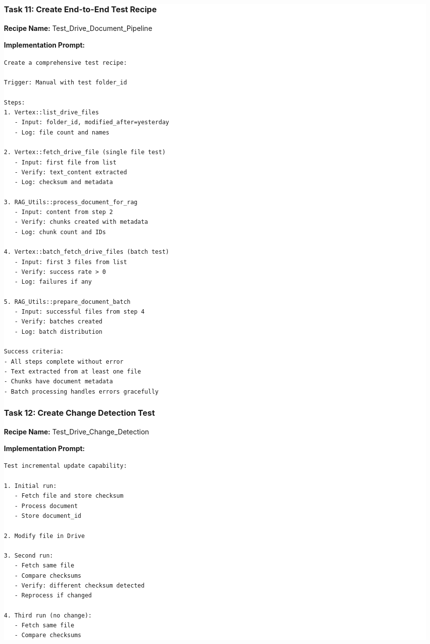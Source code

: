 ### Task 11: Create End-to-End Test Recipe
**Recipe Name:** Test_Drive_Document_Pipeline

**Implementation Prompt:**
```
Create a comprehensive test recipe:

Trigger: Manual with test folder_id

Steps:
1. Vertex::list_drive_files
   - Input: folder_id, modified_after=yesterday
   - Log: file count and names

2. Vertex::fetch_drive_file (single file test)
   - Input: first file from list
   - Verify: text_content extracted
   - Log: checksum and metadata

3. RAG_Utils::process_document_for_rag
   - Input: content from step 2
   - Verify: chunks created with metadata
   - Log: chunk count and IDs

4. Vertex::batch_fetch_drive_files (batch test)
   - Input: first 3 files from list
   - Verify: success rate > 0
   - Log: failures if any

5. RAG_Utils::prepare_document_batch
   - Input: successful files from step 4
   - Verify: batches created
   - Log: batch distribution

Success criteria:
- All steps complete without error
- Text extracted from at least one file
- Chunks have document metadata
- Batch processing handles errors gracefully
```

### Task 12: Create Change Detection Test
**Recipe Name:** Test_Drive_Change_Detection

**Implementation Prompt:**
```
Test incremental update capability:

1. Initial run:
   - Fetch file and store checksum
   - Process document
   - Store document_id

2. Modify file in Drive

3. Second run:
   - Fetch same file
   - Compare checksums
   - Verify: different checksum detected
   - Reprocess if changed

4. Third run (no change):
   - Fetch same file
   - Compare checksums
```